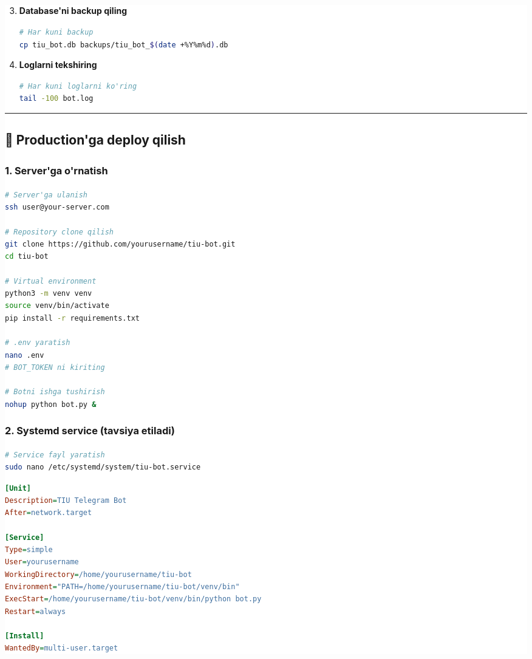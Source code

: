 3. **Database'ni backup qiling**
   ```bash
   # Har kuni backup
   cp tiu_bot.db backups/tiu_bot_$(date +%Y%m%d).db
   ```

4. **Loglarni tekshiring**
   ```bash
   # Har kuni loglarni ko'ring
   tail -100 bot.log
   ```

---

## 🚢 Production'ga deploy qilish

### 1. Server'ga o'rnatish

```bash
# Server'ga ulanish
ssh user@your-server.com

# Repository clone qilish
git clone https://github.com/yourusername/tiu-bot.git
cd tiu-bot

# Virtual environment
python3 -m venv venv
source venv/bin/activate
pip install -r requirements.txt

# .env yaratish
nano .env
# BOT_TOKEN ni kiriting

# Botni ishga tushirish
nohup python bot.py &
```

### 2. Systemd service (tavsiya etiladi)

```bash
# Service fayl yaratish
sudo nano /etc/systemd/system/tiu-bot.service
```

```ini
[Unit]
Description=TIU Telegram Bot
After=network.target

[Service]
Type=simple
User=yourusername
WorkingDirectory=/home/yourusername/tiu-bot
Environment="PATH=/home/yourusername/tiu-bot/venv/bin"
ExecStart=/home/yourusername/tiu-bot/venv/bin/python bot.py
Restart=always

[Install]
WantedBy=multi-user.target
```
